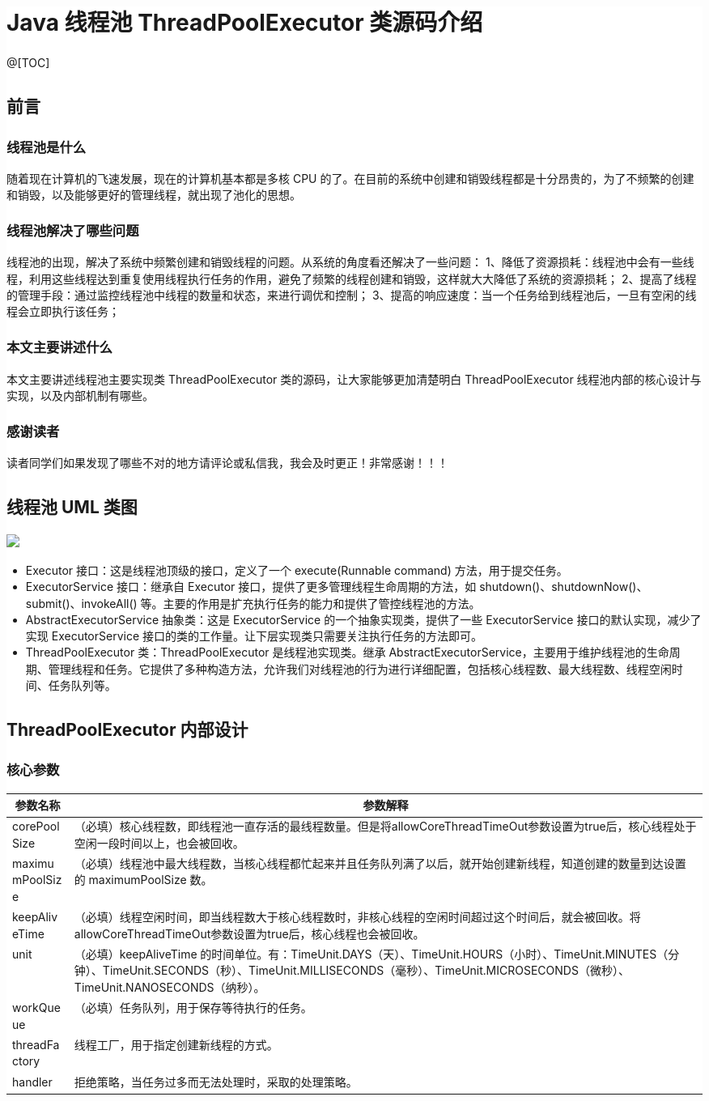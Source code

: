 # Java 线程池 ThreadPoolExecutor 类源码介绍
@\[TOC\]

前言
--

### 线程池是什么

随着现在计算机的飞速发展，现在的计算机基本都是多核 CPU 的了。在目前的系统中创建和销毁线程都是十分昂贵的，为了不频繁的创建和销毁，以及能够更好的管理线程，就出现了池化的思想。

### 线程池解决了哪些问题

线程池的出现，解决了系统中频繁创建和销毁线程的问题。从系统的角度看还解决了一些问题： 1、降低了资源损耗：线程池中会有一些线程，利用这些线程达到重复使用线程执行任务的作用，避免了频繁的线程创建和销毁，这样就大大降低了系统的资源损耗； 2、提高了线程的管理手段：通过监控线程池中线程的数量和状态，来进行调优和控制； 3、提高的响应速度：当一个任务给到线程池后，一旦有空闲的线程会立即执行该任务；

### 本文主要讲述什么

本文主要讲述线程池主要实现类 ThreadPoolExecutor 类的源码，让大家能够更加清楚明白 ThreadPoolExecutor 线程池内部的核心设计与实现，以及内部机制有哪些。

### 感谢读者

读者同学们如果发现了哪些不对的地方请评论或私信我，我会及时更正！非常感谢！！！

线程池 UML 类图
----------

![](https://p9-xtjj-sign.byteimg.com/tos-cn-i-73owjymdk6/ec5f6e350faf449e8aa9e0bc52f7f128~tplv-73owjymdk6-jj-mark-v1:0:0:0:0:5o6Y6YeR5oqA5pyv56S-5Yy6IEAg5p2c5bCP6Iif:q75.awebp?rk3s=f64ab15b&x-expires=1728466727&x-signature=lfT7xU8BjrxQxHFwwLKjNZr62g8%3D)

*   Executor 接口：这是线程池顶级的接口，定义了一个 execute(Runnable command) 方法，用于提交任务。
*   ExecutorService 接口：继承自 Executor 接口，提供了更多管理线程生命周期的方法，如 shutdown()、shutdownNow()、submit()、invokeAll() 等。主要的作用是扩充执行任务的能力和提供了管控线程池的方法。
*   AbstractExecutorService 抽象类：这是 ExecutorService 的一个抽象实现类，提供了一些 ExecutorService 接口的默认实现，减少了实现 ExecutorService 接口的类的工作量。让下层实现类只需要关注执行任务的方法即可。
*   ThreadPoolExecutor 类：ThreadPoolExecutor 是线程池实现类。继承 AbstractExecutorService，主要用于维护线程池的生命周期、管理线程和任务。它提供了多种构造方法，允许我们对线程池的行为进行详细配置，包括核心线程数、最大线程数、线程空闲时间、任务队列等。

ThreadPoolExecutor 内部设计
-----------------------

### 核心参数

| 参数名称 | 参数解释 |
| --- | --- |
| corePoolSize | （必填）核心线程数，即线程池一直存活的最线程数量。但是将allowCoreThreadTimeOut参数设置为true后，核心线程处于空闲一段时间以上，也会被回收。 |
| maximumPoolSize | （必填）线程池中最大线程数，当核心线程都忙起来并且任务队列满了以后，就开始创建新线程，知道创建的数量到达设置的 maximumPoolSize 数。 |
| keepAliveTime | （必填）线程空闲时间，即当线程数大于核心线程数时，非核心线程的空闲时间超过这个时间后，就会被回收。将allowCoreThreadTimeOut参数设置为true后，核心线程也会被回收。 |
| unit | （必填）keepAliveTime 的时间单位。有：TimeUnit.DAYS（天）、TimeUnit.HOURS（小时）、TimeUnit.MINUTES（分钟）、TimeUnit.SECONDS（秒）、TimeUnit.MILLISECONDS（毫秒）、TimeUnit.MICROSECONDS（微秒）、TimeUnit.NANOSECONDS（纳秒）。 |
| workQueue | （必填）任务队列，用于保存等待执行的任务。 |
| threadFactory | 线程工厂，用于指定创建新线程的方式。 |
| handler | 拒绝策略，当任务过多而无法处理时，采取的处理策略。 |
